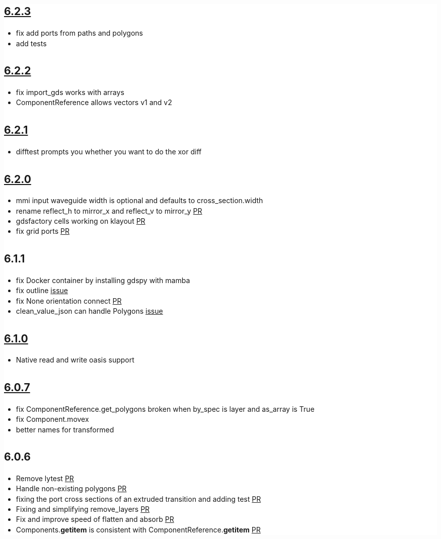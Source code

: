 ## [6.2.3](https://github.com/gdsfactory/gdsfactory/pull/907)

- fix add ports from paths and polygons
- add tests

## [6.2.2](https://github.com/gdsfactory/gdsfactory/pull/905)

- fix import_gds works with arrays
- ComponentReference allows vectors v1 and v2

## [6.2.1](https://github.com/gdsfactory/gdsfactory/pull/903)

- difftest prompts you whether you want to do the xor diff

## [6.2.0](https://github.com/gdsfactory/gdsfactory/pull/895)

- mmi input waveguide width is optional and defaults to cross_section.width
- rename reflect_h to mirror_x and reflect_v to mirror_y [PR](https://github.com/gdsfactory/gdsfactory/pull/896)
- gdsfactory cells working on klayout [PR](https://github.com/gdsfactory/gdsfactory/pull/899)
- fix grid ports [PR](https://github.com/gdsfactory/gdsfactory/pull/900)

## 6.1.1

- fix Docker container by installing gdspy with mamba
- fix outline [issue](https://github.com/gdsfactory/gdsfactory/issues/888)
- fix None orientation connect [PR](https://github.com/gdsfactory/gdsfactory/pull/890)
- clean_value_json can handle Polygons [issue](https://github.com/gdsfactory/gdsfactory/issues/889)

## [6.1.0](https://github.com/gdsfactory/gdsfactory/pull/884)

- Native read and write oasis support

## [6.0.7](https://github.com/gdsfactory/gdsfactory/pull/882)

- fix ComponentReference.get_polygons broken when by_spec is layer and as_array is True
- fix Component.movex
- better names for transformed

## 6.0.6

- Remove lytest [PR](https://github.com/gdsfactory/gdsfactory/pull/878)
- Handle non-existing polygons [PR](https://github.com/gdsfactory/gdsfactory/pull/874/)
- fixing the port cross sections of an extruded transition and adding test [PR](https://github.com/gdsfactory/gdsfactory/pull/876)
- Fixing and simplifying remove_layers [PR](https://github.com/gdsfactory/gdsfactory/pull/873)
- Fix and improve speed of flatten and absorb [PR](https://github.com/gdsfactory/gdsfactory/pull/875)
- Components.__getitem__ is consistent with ComponentReference.__getitem__ [PR](https://github.com/gdsfactory/gdsfactory/pull/879)
